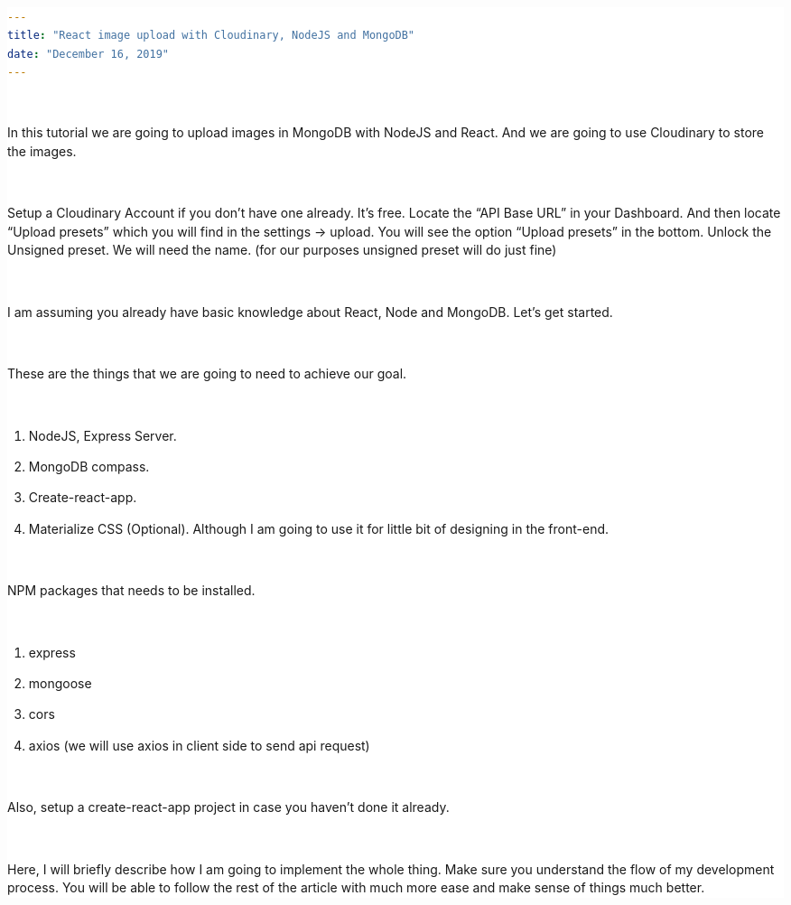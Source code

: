 ```yaml
---
title: "React image upload with Cloudinary, NodeJS and MongoDB"
date: "December 16, 2019"
---
```


<br>

In this tutorial we are going to upload images in MongoDB with NodeJS and React. And we are going to use Cloudinary to store the images.

<br>

Setup a Cloudinary Account if you don’t have one already. It’s free. Locate the “API Base URL” in your Dashboard. And then locate “Upload presets” which you will find in the settings -> upload. You will see the option “Upload presets” in the bottom. Unlock the Unsigned preset. We will need the name. (for our purposes unsigned preset will do just fine)

<br>

I am assuming you already have basic knowledge about React, Node and MongoDB. Let’s get started.

<br>

These are the things that we are going to need to achieve our goal.

<br>

1. NodeJS, Express Server.

2. MongoDB compass.

3. Create-react-app.

4. Materialize CSS (Optional). Although I am going to use it for little bit of designing in the front-end.

<br>

NPM packages that needs to be installed.

<br>

1. express

2. mongoose

3. cors

4. axios (we will use axios in client side to send api request)

<br>

Also, setup a create-react-app project in case you haven’t done it already.

<br>

Here, I will briefly describe how I am going to implement the whole thing. Make sure you understand the flow of my development process. You will be able to follow the rest of the article with much more ease and make sense of things much better.
